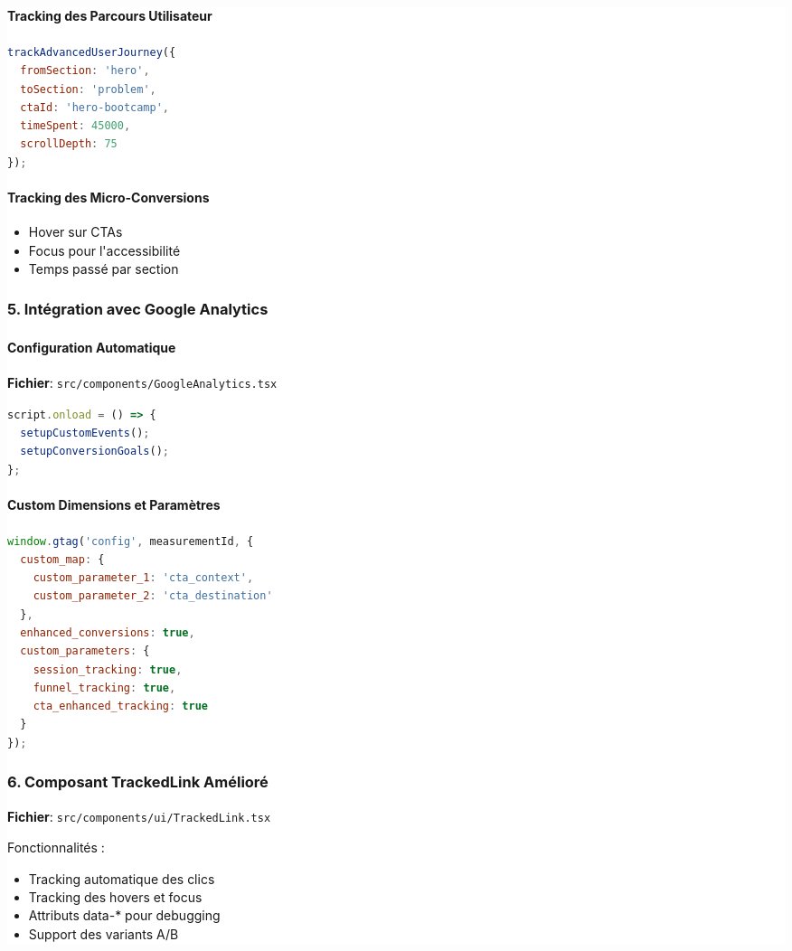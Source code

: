 #### Tracking des Parcours Utilisateur
```javascript
trackAdvancedUserJourney({
  fromSection: 'hero',
  toSection: 'problem',
  ctaId: 'hero-bootcamp',
  timeSpent: 45000,
  scrollDepth: 75
});
```

#### Tracking des Micro-Conversions
- Hover sur CTAs
- Focus pour l'accessibilité
- Temps passé par section

### 5. Intégration avec Google Analytics

#### Configuration Automatique
**Fichier**: `src/components/GoogleAnalytics.tsx`

```javascript
script.onload = () => {
  setupCustomEvents();
  setupConversionGoals();
};
```

#### Custom Dimensions et Paramètres
```javascript
window.gtag('config', measurementId, {
  custom_map: {
    custom_parameter_1: 'cta_context',
    custom_parameter_2: 'cta_destination'
  },
  enhanced_conversions: true,
  custom_parameters: {
    session_tracking: true,
    funnel_tracking: true,
    cta_enhanced_tracking: true
  }
});
```

### 6. Composant TrackedLink Amélioré
**Fichier**: `src/components/ui/TrackedLink.tsx`

Fonctionnalités :
- Tracking automatique des clics
- Tracking des hovers et focus
- Attributs data-* pour debugging
- Support des variants A/B

